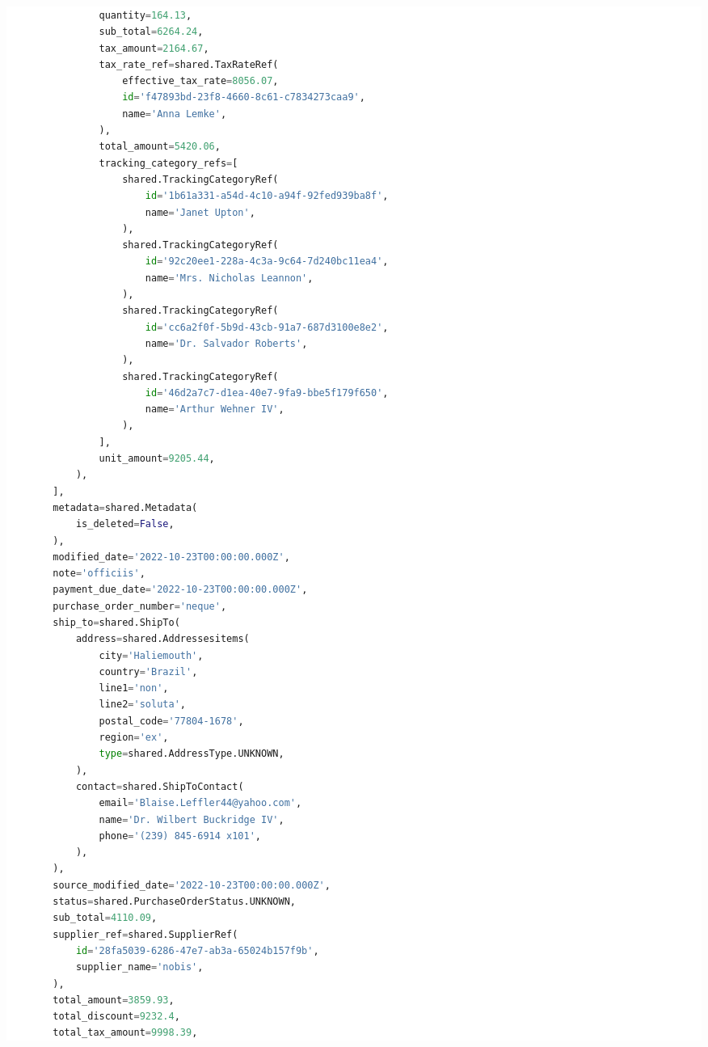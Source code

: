 ```python
                quantity=164.13,
                sub_total=6264.24,
                tax_amount=2164.67,
                tax_rate_ref=shared.TaxRateRef(
                    effective_tax_rate=8056.07,
                    id='f47893bd-23f8-4660-8c61-c7834273caa9',
                    name='Anna Lemke',
                ),
                total_amount=5420.06,
                tracking_category_refs=[
                    shared.TrackingCategoryRef(
                        id='1b61a331-a54d-4c10-a94f-92fed939ba8f',
                        name='Janet Upton',
                    ),
                    shared.TrackingCategoryRef(
                        id='92c20ee1-228a-4c3a-9c64-7d240bc11ea4',
                        name='Mrs. Nicholas Leannon',
                    ),
                    shared.TrackingCategoryRef(
                        id='cc6a2f0f-5b9d-43cb-91a7-687d3100e8e2',
                        name='Dr. Salvador Roberts',
                    ),
                    shared.TrackingCategoryRef(
                        id='46d2a7c7-d1ea-40e7-9fa9-bbe5f179f650',
                        name='Arthur Wehner IV',
                    ),
                ],
                unit_amount=9205.44,
            ),
        ],
        metadata=shared.Metadata(
            is_deleted=False,
        ),
        modified_date='2022-10-23T00:00:00.000Z',
        note='officiis',
        payment_due_date='2022-10-23T00:00:00.000Z',
        purchase_order_number='neque',
        ship_to=shared.ShipTo(
            address=shared.Addressesitems(
                city='Haliemouth',
                country='Brazil',
                line1='non',
                line2='soluta',
                postal_code='77804-1678',
                region='ex',
                type=shared.AddressType.UNKNOWN,
            ),
            contact=shared.ShipToContact(
                email='Blaise.Leffler44@yahoo.com',
                name='Dr. Wilbert Buckridge IV',
                phone='(239) 845-6914 x101',
            ),
        ),
        source_modified_date='2022-10-23T00:00:00.000Z',
        status=shared.PurchaseOrderStatus.UNKNOWN,
        sub_total=4110.09,
        supplier_ref=shared.SupplierRef(
            id='28fa5039-6286-47e7-ab3a-65024b157f9b',
            supplier_name='nobis',
        ),
        total_amount=3859.93,
        total_discount=9232.4,
        total_tax_amount=9998.39,
```